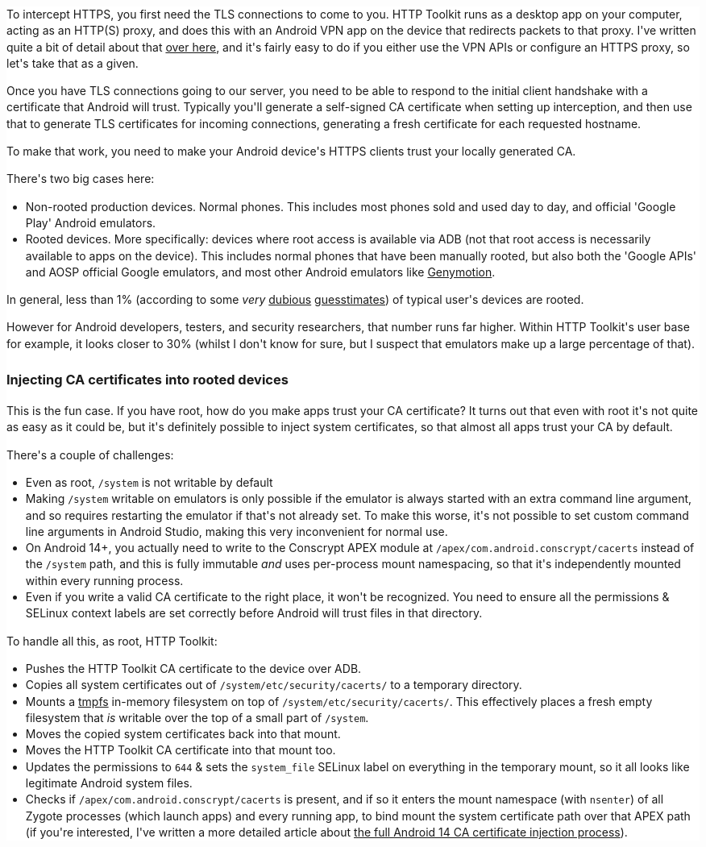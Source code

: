 To intercept HTTPS, you first need the TLS connections to come to you. HTTP Toolkit runs as a desktop app on your computer, acting as an HTTP(S) proxy, and does this with an Android VPN app on the device that redirects packets to that proxy. I've written quite a bit of detail about that [over here](https://httptoolkit.com/blog/inspecting-android-http/), and it's fairly easy to do if you either use the VPN APIs or configure an HTTPS proxy, so let's take that as a given.

Once you have TLS connections going to our server, you need to be able to respond to the initial client handshake with a certificate that Android will trust. Typically you'll generate a self-signed CA certificate when setting up interception, and then use that to generate TLS certificates for incoming connections, generating a fresh certificate for each requested hostname.

To make that work, you need to make your Android device's HTTPS clients trust your locally generated CA.

There's two big cases here:

* Non-rooted production devices. Normal phones. This includes most phones sold and used day to day, and official 'Google Play' Android emulators.
* Rooted devices. More specifically: devices where root access is available via ADB (not that root access is necessarily available to apps on the device). This includes normal phones that have been manually rooted, but also both the 'Google APIs' and AOSP official Google emulators, and most other Android emulators like [Genymotion](https://www.genymotion.com/).

In general, less than 1% (according to some _very_ [dubious](https://www.quora.com/What-percentage-of-Android-phones-are-rooted) [guesstimates](https://www.reddit.com/r/Android/comments/ue3gc/what_percentage_of_android_phone_users_a_root/c4ullqs/)) of typical user's devices are rooted.

However for Android developers, testers, and security researchers, that number runs far higher. Within HTTP Toolkit's user base for example, it looks closer to 30% (whilst I don't know for sure, but I suspect that emulators make up a large percentage of that).

### Injecting CA certificates into rooted devices

This is the fun case. If you have root, how do you make apps trust your CA certificate? It turns out that even with root it's not quite as easy as it could be, but it's definitely possible to inject system certificates, so that almost all apps trust your CA by default.

There's a couple of challenges:

* Even as root, `/system` is not writable by default
* Making `/system` writable on emulators is only possible if the emulator is always started with an extra command line argument, and so requires restarting the emulator if that's not already set. To make this worse, it's not possible to set custom command line arguments in Android Studio, making this very inconvenient for normal use.
* On Android 14+, you actually need to write to the Conscrypt APEX module at `/apex/com.android.conscrypt/cacerts` instead of the `/system` path, and this is fully immutable _and_ uses per-process mount namespacing, so that it's independently mounted within every running process.
* Even if you write a valid CA certificate to the right place, it won't be recognized. You need to ensure all the permissions & SELinux context labels are set correctly before Android will trust files in that directory.

To handle all this, as root, HTTP Toolkit:

* Pushes the HTTP Toolkit CA certificate to the device over ADB.
* Copies all system certificates out of `/system/etc/security/cacerts/` to a temporary directory.
* Mounts a [tmpfs](https://en.wikipedia.org/wiki/Tmpfs) in-memory filesystem on top of `/system/etc/security/cacerts/`. This effectively places a fresh empty filesystem that _is_ writable over the top of a small part of `/system`.
* Moves the copied system certificates back into that mount.
* Moves the HTTP Toolkit CA certificate into that mount too.
* Updates the permissions to `644` & sets the `system_file` SELinux label on everything in the temporary mount, so it all looks like legitimate Android system files.
* Checks if `/apex/com.android.conscrypt/cacerts` is present, and if so it enters the mount namespace (with `nsenter`) of all Zygote processes (which launch apps) and every running app, to bind mount the system certificate path over that APEX path (if you're interested, I've written a more detailed article about [the full Android 14 CA certificate injection process](https://httptoolkit.com/blog/android-14-breaks-system-certificate-installation/)).
